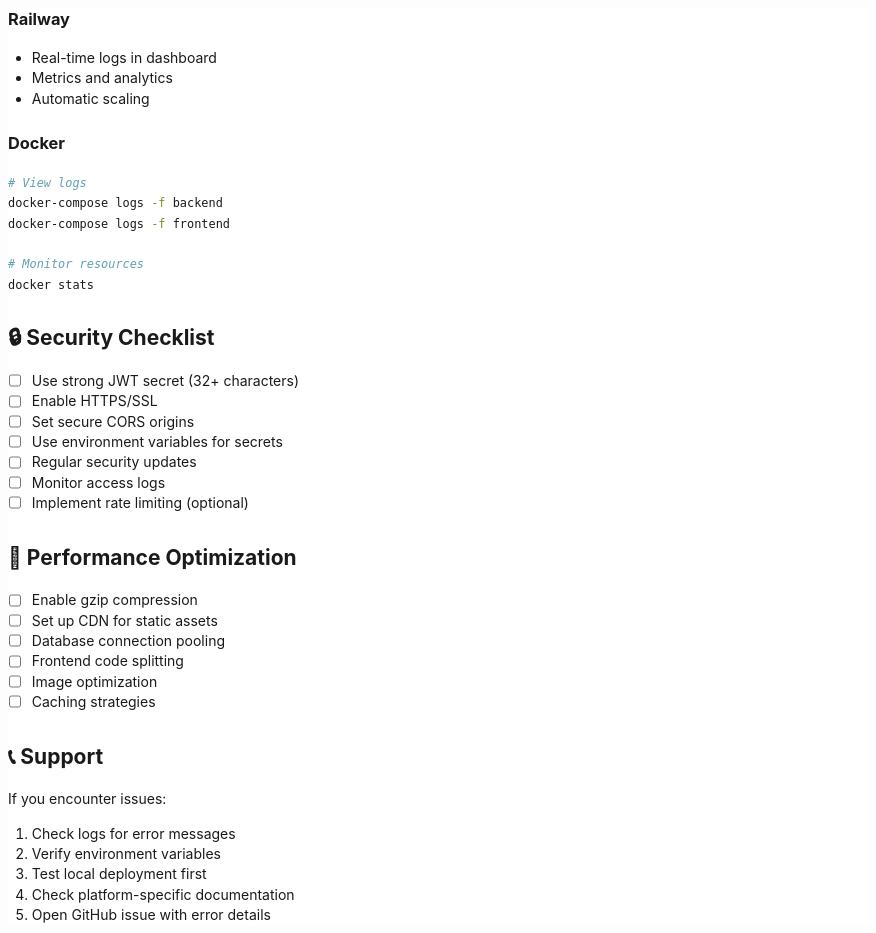 ### Railway
- Real-time logs in dashboard
- Metrics and analytics
- Automatic scaling

### Docker
```bash
# View logs
docker-compose logs -f backend
docker-compose logs -f frontend

# Monitor resources
docker stats
```

## 🔒 Security Checklist

- [ ] Use strong JWT secret (32+ characters)
- [ ] Enable HTTPS/SSL
- [ ] Set secure CORS origins
- [ ] Use environment variables for secrets
- [ ] Regular security updates
- [ ] Monitor access logs
- [ ] Implement rate limiting (optional)

## 🎯 Performance Optimization

- [ ] Enable gzip compression
- [ ] Set up CDN for static assets
- [ ] Database connection pooling
- [ ] Frontend code splitting
- [ ] Image optimization
- [ ] Caching strategies

## 📞 Support

If you encounter issues:
1. Check logs for error messages
2. Verify environment variables
3. Test local deployment first
4. Check platform-specific documentation
5. Open GitHub issue with error details